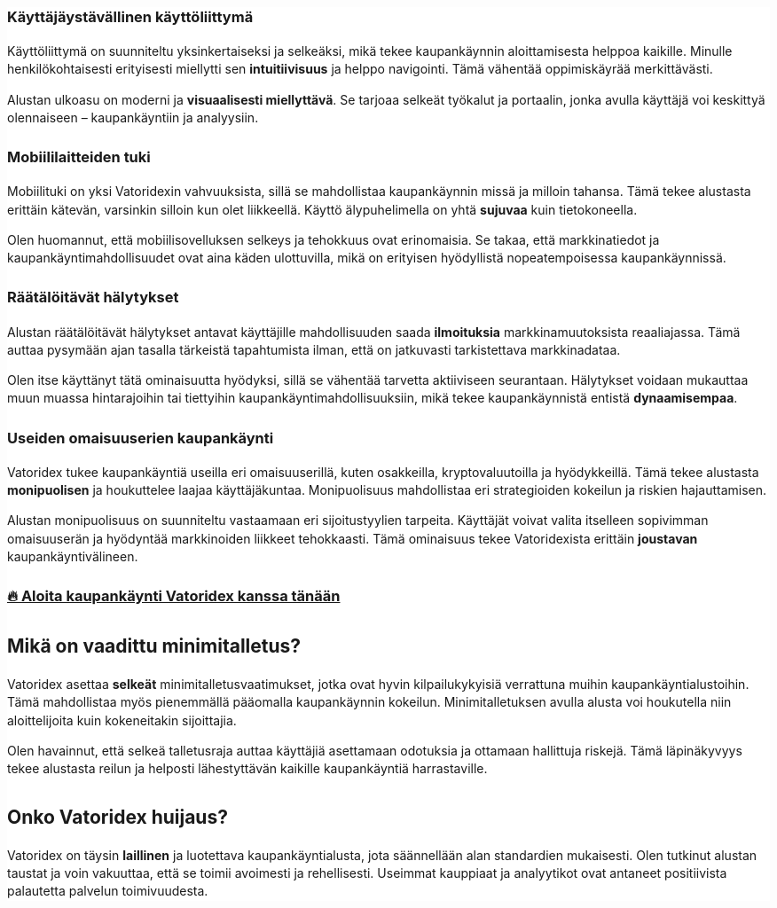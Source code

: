 ### Käyttäjäystävällinen käyttöliittymä  
Käyttöliittymä on suunniteltu yksinkertaiseksi ja selkeäksi, mikä tekee kaupankäynnin aloittamisesta helppoa kaikille. Minulle henkilökohtaisesti erityisesti miellytti sen **intuitiivisuus** ja helppo navigointi. Tämä vähentää oppimiskäyrää merkittävästi.  

Alustan ulkoasu on moderni ja **visuaalisesti miellyttävä**. Se tarjoaa selkeät työkalut ja portaalin, jonka avulla käyttäjä voi keskittyä olennaiseen – kaupankäyntiin ja analyysiin.  

### Mobiililaitteiden tuki  
Mobiilituki on yksi Vatoridexin vahvuuksista, sillä se mahdollistaa kaupankäynnin missä ja milloin tahansa. Tämä tekee alustasta erittäin kätevän, varsinkin silloin kun olet liikkeellä. Käyttö älypuhelimella on yhtä **sujuvaa** kuin tietokoneella.  

Olen huomannut, että mobiilisovelluksen selkeys ja tehokkuus ovat erinomaisia. Se takaa, että markkinatiedot ja kaupankäyntimahdollisuudet ovat aina käden ulottuvilla, mikä on erityisen hyödyllistä nopeatempoisessa kaupankäynnissä.  

### Räätälöitävät hälytykset  
Alustan räätälöitävät hälytykset antavat käyttäjille mahdollisuuden saada **ilmoituksia** markkinamuutoksista reaaliajassa. Tämä auttaa pysymään ajan tasalla tärkeistä tapahtumista ilman, että on jatkuvasti tarkistettava markkinadataa.  

Olen itse käyttänyt tätä ominaisuutta hyödyksi, sillä se vähentää tarvetta aktiiviseen seurantaan. Hälytykset voidaan mukauttaa muun muassa hintarajoihin tai tiettyihin kaupankäyntimahdollisuuksiin, mikä tekee kaupankäynnistä entistä **dynaamisempaa**.  

### Useiden omaisuuserien kaupankäynti  
Vatoridex tukee kaupankäyntiä useilla eri omaisuuserillä, kuten osakkeilla, kryptovaluutoilla ja hyödykkeillä. Tämä tekee alustasta **monipuolisen** ja houkuttelee laajaa käyttäjäkuntaa. Monipuolisuus mahdollistaa eri strategioiden kokeilun ja riskien hajauttamisen.  

Alustan monipuolisuus on suunniteltu vastaamaan eri sijoitustyylien tarpeita. Käyttäjät voivat valita itselleen sopivimman omaisuuserän ja hyödyntää markkinoiden liikkeet tehokkaasti. Tämä ominaisuus tekee Vatoridexista erittäin **joustavan** kaupankäyntivälineen.  

### [🔥 Aloita kaupankäynti Vatoridex kanssa tänään](https://bitwander.org/vatoridex/)
## Mikä on vaadittu minimitalletus?  
Vatoridex asettaa **selkeät** minimitalletusvaatimukset, jotka ovat hyvin kilpailukykyisiä verrattuna muihin kaupankäyntialustoihin. Tämä mahdollistaa myös pienemmällä pääomalla kaupankäynnin kokeilun. Minimitalletuksen avulla alusta voi houkutella niin aloittelijoita kuin kokeneitakin sijoittajia.  

Olen havainnut, että selkeä talletusraja auttaa käyttäjiä asettamaan odotuksia ja ottamaan hallittuja riskejä. Tämä läpinäkyvyys tekee alustasta reilun ja helposti lähestyttävän kaikille kaupankäyntiä harrastaville.  

## Onko Vatoridex huijaus?  
Vatoridex on täysin **laillinen** ja luotettava kaupankäyntialusta, jota säännellään alan standardien mukaisesti. Olen tutkinut alustan taustat ja voin vakuuttaa, että se toimii avoimesti ja rehellisesti. Useimmat kauppiaat ja analyytikot ovat antaneet positiivista palautetta palvelun toimivuudesta.  
